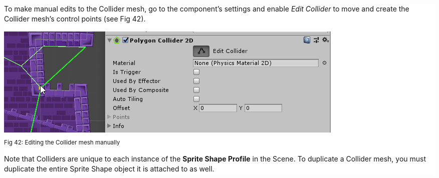 To make manual edits to the Collider mesh, go to the component’s settings and enable *Edit Collider* to move and create the Collider mesh’s control points (see Fig 42).

![Edit Collider](images/2D_SpriteShape_049.png)<br><sub>Fig 42: Editing the Collider mesh manually</sub>

Note that Colliders are unique to each instance of the **Sprite Shape Profile** in the Scene. To duplicate a Collider mesh, you must duplicate the entire Sprite Shape object it is attached to as well.

